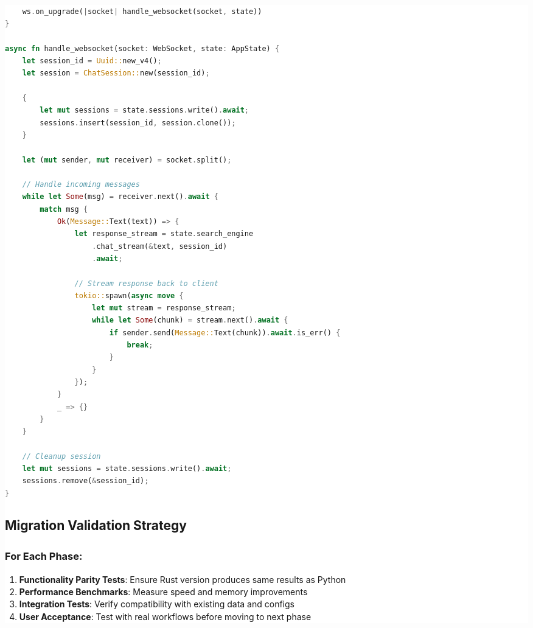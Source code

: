 ```rust
    ws.on_upgrade(|socket| handle_websocket(socket, state))
}

async fn handle_websocket(socket: WebSocket, state: AppState) {
    let session_id = Uuid::new_v4();
    let session = ChatSession::new(session_id);
    
    {
        let mut sessions = state.sessions.write().await;
        sessions.insert(session_id, session.clone());
    }

    let (mut sender, mut receiver) = socket.split();

    // Handle incoming messages
    while let Some(msg) = receiver.next().await {
        match msg {
            Ok(Message::Text(text)) => {
                let response_stream = state.search_engine
                    .chat_stream(&text, session_id)
                    .await;

                // Stream response back to client
                tokio::spawn(async move {
                    let mut stream = response_stream;
                    while let Some(chunk) = stream.next().await {
                        if sender.send(Message::Text(chunk)).await.is_err() {
                            break;
                        }
                    }
                });
            }
            _ => {}
        }
    }

    // Cleanup session
    let mut sessions = state.sessions.write().await;
    sessions.remove(&session_id);
}
```

## Migration Validation Strategy

### For Each Phase:
1. **Functionality Parity Tests**: Ensure Rust version produces same results as Python
2. **Performance Benchmarks**: Measure speed and memory improvements
3. **Integration Tests**: Verify compatibility with existing data and configs
4. **User Acceptance**: Test with real workflows before moving to next phase
